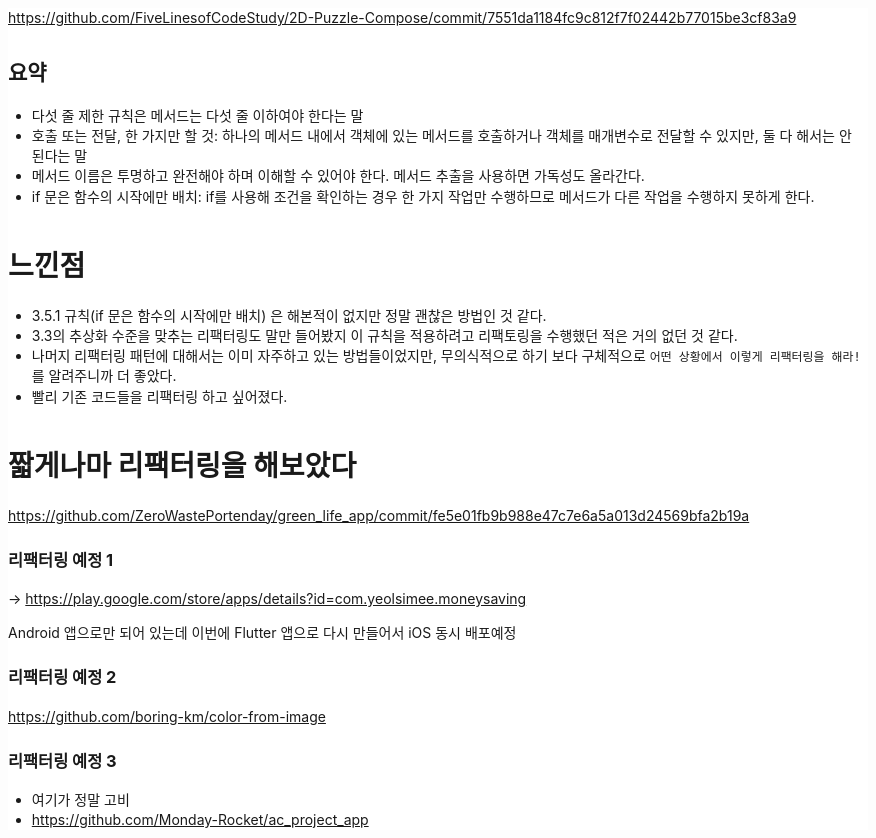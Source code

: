 https://github.com/FiveLinesofCodeStudy/2D-Puzzle-Compose/commit/7551da1184fc9c812f7f02442b77015be3cf83a9

## 요약

- 다섯 줄 제한 규칙은 메서드는 다섯 줄 이하여야 한다는 말
- 호출 또는 전달, 한 가지만 할 것: 하나의 메서드 내에서 객체에 있는 메서드를 호출하거나 객체를 매개변수로 전달할 수 있지만, 둘 다 해서는 안 된다는 말
- 메서드 이름은 투명하고 완전해야 하며 이해할 수 있어야 한다. 메서드 추출을 사용하면 가독성도 올라간다.
- if 문은 함수의 시작에만 배치: if를 사용해 조건을 확인하는 경우 한 가지 작업만 수행하므로 메서드가 다른 작업을 수행하지 못하게 한다.


# 느낀점

- 3.5.1 규칙(if 문은 함수의 시작에만 배치) 은 해본적이 없지만 정말 괜찮은 방법인 것 같다.
- 3.3의 추상화 수준을 맞추는 리팩터링도 말만 들어봤지 이 규칙을 적용하려고 리팩토링을 수행했던 적은 거의 없던 것 같다.
- 나머지 리팩터링 패턴에 대해서는 이미 자주하고 있는 방법들이었지만, 무의식적으로 하기 보다 구체적으로 `어떤 상황에서 이렇게 리팩터링을 해라!` 를 알려주니까 더 좋았다.
- 빨리 기존 코드들을 리팩터링 하고 싶어졌다.

# 짧게나마 리팩터링을 해보았다

https://github.com/ZeroWastePortenday/green_life_app/commit/fe5e01fb9b988e47c7e6a5a013d24569bfa2b19a

### 리팩터링 예정 1

→ https://play.google.com/store/apps/details?id=com.yeolsimee.moneysaving

Android 앱으로만 되어 있는데 이번에 Flutter 앱으로 다시 만들어서 iOS 동시 배포예정

### 리팩터링 예정 2

https://github.com/boring-km/color-from-image

### 리팩터링 예정 3

- 여기가 정말 고비
- https://github.com/Monday-Rocket/ac_project_app